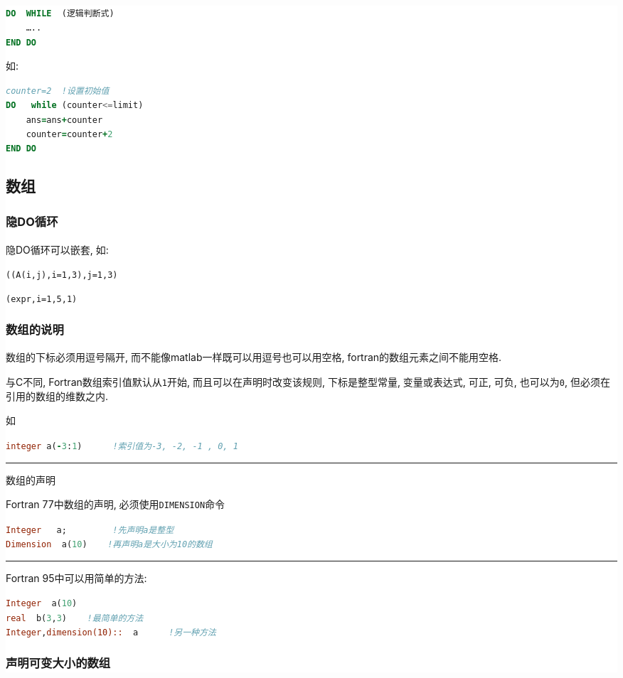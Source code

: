 ```fortran
DO  WHILE  (逻辑判断式)
    …..
END DO
```

如:

```fortran
counter=2  !设置初始值
DO   while (counter<=limit)
    ans=ans+counter
    counter=counter+2
END DO
```

## 数组

### 隐DO循环

隐DO循环可以嵌套, 如:

`((A(i,j),i=1,3),j=1,3)`

`(expr,i=1,5,1)`

### 数组的说明

数组的下标必须用逗号隔开, 而不能像matlab一样既可以用逗号也可以用空格, fortran的数组元素之间不能用空格.

与C不同, Fortran数组索引值默认从`1`开始, 而且可以在声明时改变该规则, 下标是整型常量, 变量或表达式, 可正, 可负, 也可以为`0`, 但必须在引用的数组的维数之内.

如

```fortran
integer a(-3:1)      !索引值为-3, -2, -1 , 0, 1
```

***

数组的声明

Fortran 77中数组的声明, 必须使用`DIMENSION`命令

```fortran
Integer   a;         !先声明a是整型
Dimension  a(10)    !再声明a是大小为10的数组
```

***
Fortran 95中可以用简单的方法:

```fortran
Integer  a(10)
real  b(3,3)    !最简单的方法
Integer,dimension(10)::  a      !另一种方法
```

### 声明可变大小的数组
